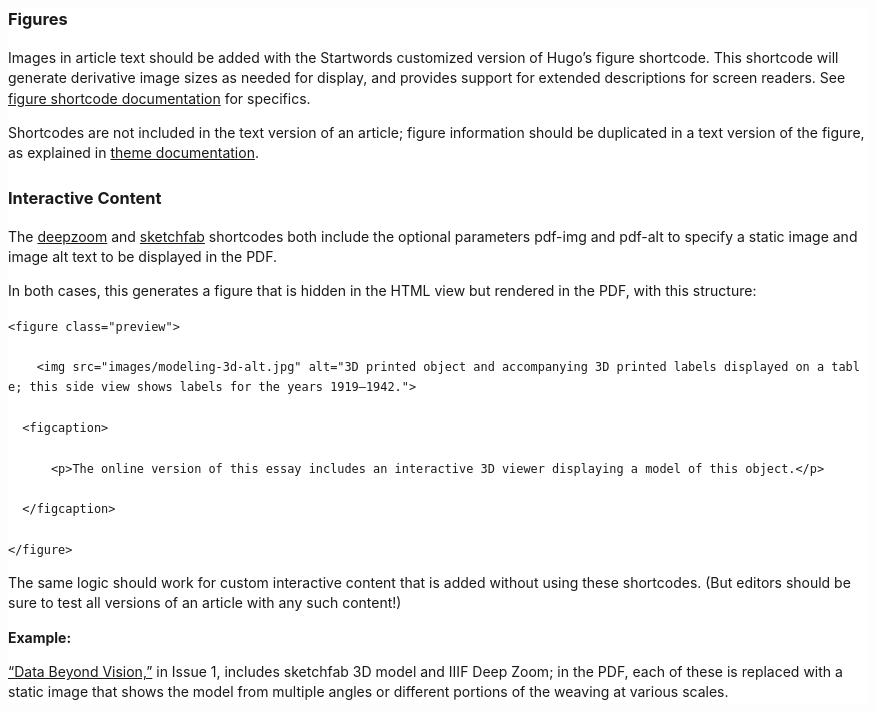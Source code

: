 ### Figures

Images in article text should be added with the Startwords customized version of Hugo’s figure shortcode. This shortcode will generate derivative image sizes as needed for display, and provides support for extended descriptions for screen readers. See [figure shortcode documentation](https://github.com/Princeton-CDH/startwords/tree/main/themes/startwords#figure) for specifics.

Shortcodes are not included in the text version of an article; figure information should be duplicated in a text version of the figure, as explained in [theme documentation](https://github.com/Princeton-CDH/startwords/tree/main/themes/startwords#article-text-version).

### Interactive Content

The [deepzoom](https://github.com/Princeton-CDH/startwords/tree/main/themes/startwords#deepzoom) and [sketchfab](https://github.com/Princeton-CDH/startwords/tree/main/themes/startwords#sketchfab) shortcodes both include the optional parameters pdf-img and pdf-alt to specify a static image and image alt text to be displayed in the PDF.

In both cases, this generates a figure that is hidden in the HTML view but rendered in the PDF, with this structure:

```
<figure class="preview">

    <img src="images/modeling-3d-alt.jpg" alt="3D printed object and accompanying 3D printed labels displayed on a table; this side view shows labels for the years 1919–1942.">

  <figcaption>

      <p>The online version of this essay includes an interactive 3D viewer displaying a model of this object.</p>

  </figcaption>

</figure>
```

The same logic should work for custom interactive content that is added without using these shortcodes. (But editors should be sure to test all versions of an article with any such content!)

**Example:**

[“Data Beyond Vision,”](https://startwords.cdh.princeton.edu/issues/1/data-beyond-vision/) in Issue 1, includes sketchfab 3D model and IIIF Deep Zoom; in the PDF, each of these is replaced with a static image that shows the model from multiple angles or different portions of the weaving at various scales.

